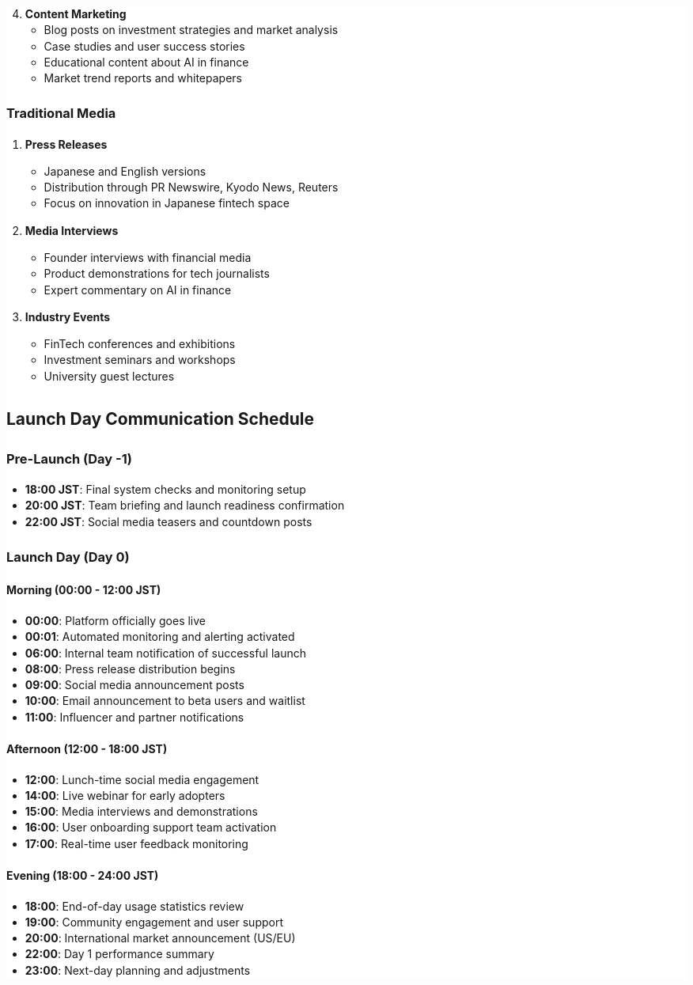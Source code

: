 4. **Content Marketing**
   - Blog posts on investment strategies and market analysis
   - Case studies and user success stories
   - Educational content about AI in finance
   - Market trend reports and whitepapers

### Traditional Media

1. **Press Releases**
   - Japanese and English versions
   - Distribution through PR Newswire, Kyodo News, Reuters
   - Focus on innovation in Japanese fintech space

2. **Media Interviews**
   - Founder interviews with financial media
   - Product demonstrations for tech journalists
   - Expert commentary on AI in finance

3. **Industry Events**
   - FinTech conferences and exhibitions
   - Investment seminars and workshops
   - University guest lectures

## Launch Day Communication Schedule

### Pre-Launch (Day -1)
- **18:00 JST**: Final system checks and monitoring setup
- **20:00 JST**: Team briefing and launch readiness confirmation
- **22:00 JST**: Social media teasers and countdown posts

### Launch Day (Day 0)

#### Morning (00:00 - 12:00 JST)
- **00:00**: Platform officially goes live
- **00:01**: Automated monitoring and alerting activated
- **06:00**: Internal team notification of successful launch
- **08:00**: Press release distribution begins
- **09:00**: Social media announcement posts
- **10:00**: Email announcement to beta users and waitlist
- **11:00**: Influencer and partner notifications

#### Afternoon (12:00 - 18:00 JST)
- **12:00**: Lunch-time social media engagement
- **14:00**: Live webinar for early adopters
- **15:00**: Media interviews and demonstrations
- **16:00**: User onboarding support team activation
- **17:00**: Real-time user feedback monitoring

#### Evening (18:00 - 24:00 JST)
- **18:00**: End-of-day usage statistics review
- **19:00**: Community engagement and user support
- **20:00**: International market announcement (US/EU)
- **22:00**: Day 1 performance summary
- **23:00**: Next-day planning and adjustments

